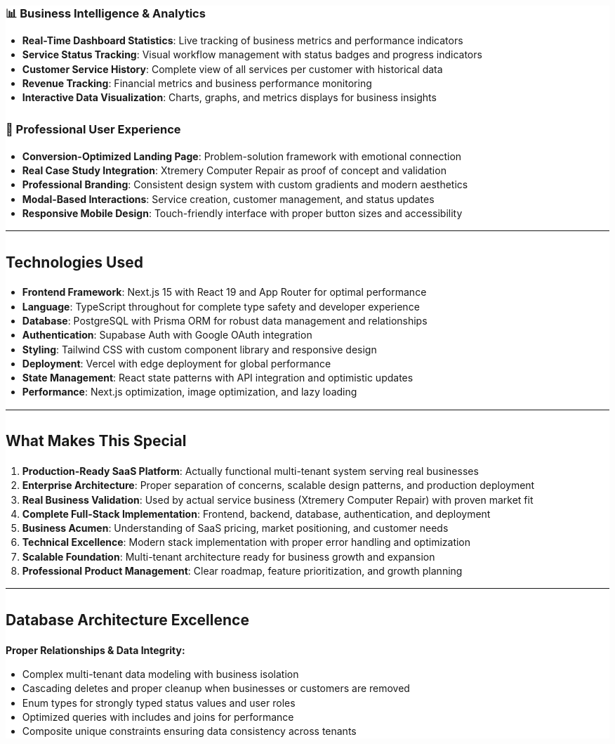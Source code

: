 ### 📊 Business Intelligence & Analytics
- **Real-Time Dashboard Statistics**: Live tracking of business metrics and performance indicators
- **Service Status Tracking**: Visual workflow management with status badges and progress indicators
- **Customer Service History**: Complete view of all services per customer with historical data
- **Revenue Tracking**: Financial metrics and business performance monitoring
- **Interactive Data Visualization**: Charts, graphs, and metrics displays for business insights

### 🎨 Professional User Experience
- **Conversion-Optimized Landing Page**: Problem-solution framework with emotional connection
- **Real Case Study Integration**: Xtremery Computer Repair as proof of concept and validation
- **Professional Branding**: Consistent design system with custom gradients and modern aesthetics
- **Modal-Based Interactions**: Service creation, customer management, and status updates
- **Responsive Mobile Design**: Touch-friendly interface with proper button sizes and accessibility

---

## Technologies Used
- **Frontend Framework**: Next.js 15 with React 19 and App Router for optimal performance
- **Language**: TypeScript throughout for complete type safety and developer experience
- **Database**: PostgreSQL with Prisma ORM for robust data management and relationships
- **Authentication**: Supabase Auth with Google OAuth integration
- **Styling**: Tailwind CSS with custom component library and responsive design
- **Deployment**: Vercel with edge deployment for global performance
- **State Management**: React state patterns with API integration and optimistic updates
- **Performance**: Next.js optimization, image optimization, and lazy loading

---

## What Makes This Special
1. **Production-Ready SaaS Platform**: Actually functional multi-tenant system serving real businesses
2. **Enterprise Architecture**: Proper separation of concerns, scalable design patterns, and production deployment
3. **Real Business Validation**: Used by actual service business (Xtremery Computer Repair) with proven market fit
4. **Complete Full-Stack Implementation**: Frontend, backend, database, authentication, and deployment
5. **Business Acumen**: Understanding of SaaS pricing, market positioning, and customer needs
6. **Technical Excellence**: Modern stack implementation with proper error handling and optimization
7. **Scalable Foundation**: Multi-tenant architecture ready for business growth and expansion
8. **Professional Product Management**: Clear roadmap, feature prioritization, and growth planning

---

## Database Architecture Excellence
**Proper Relationships & Data Integrity:**
- Complex multi-tenant data modeling with business isolation
- Cascading deletes and proper cleanup when businesses or customers are removed
- Enum types for strongly typed status values and user roles
- Optimized queries with includes and joins for performance
- Composite unique constraints ensuring data consistency across tenants
